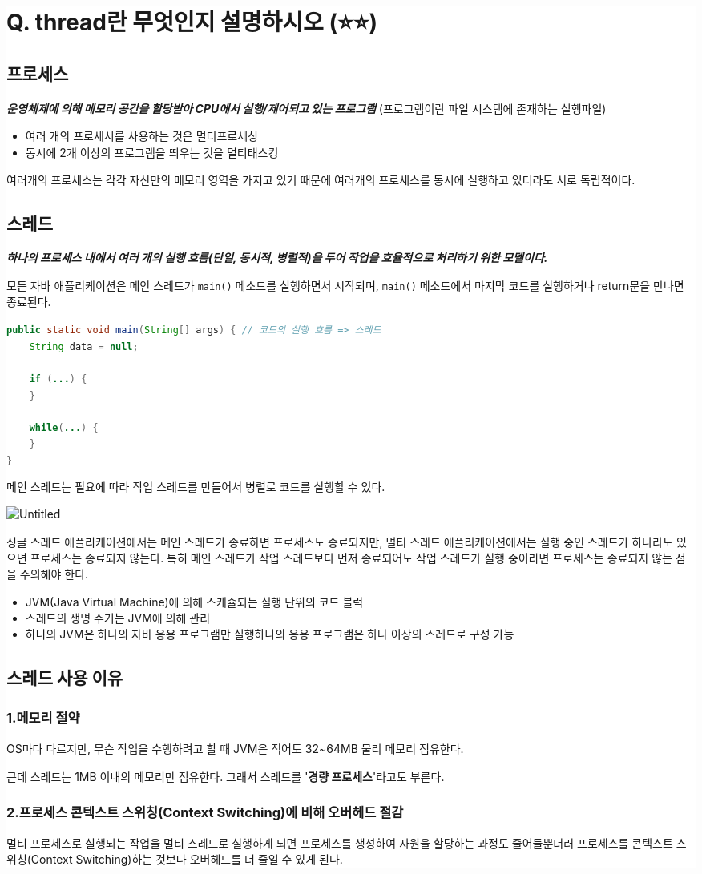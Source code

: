 # Q.  thread란 무엇인지 설명하시오   (⭐⭐) 

## 프로세스

***운영체제에 의해 메모리 공간을 할당받아 CPU에서 실행/제어되고 있는 프로그램***
(프로그램이란 파일 시스템에 존재하는 실행파일)

- 여러 개의 프로세서를 사용하는 것은 멀티프로세싱
- 동시에 2개 이상의 프로그램을 띄우는 것을 멀티태스킹

여러개의 프로세스는 각각 자신만의 메모리 영역을 가지고 있기 때문에 여러개의 프로세스를 동시에 실행하고 있더라도 서로 독립적이다.


## 스레드

***하나의 프로세스 내에서 여러 개의 실행 흐름(단일, 동시적, 병렬적)을 두어 작업을 효율적으로 처리하기 위한 모델이다.***

모든 자바 애플리케이션은 메인 스레드가 `main()` 메소드를 실행하면서 시작되며, `main()` 메소드에서 마지막 코드를 실행하거나 return문을 만나면 종료된다. 

```java
public static void main(String[] args) { // 코드의 실행 흐름 => 스레드
    String data = null;

    if (...) {
    }

    while(...) {
    }
}
```

메인 스레드는 필요에 따라 작업 스레드를 만들어서 병렬로 코드를 실행할 수 있다. 

![Untitled](https://www.notion.so/image/https%3A%2F%2Fs3-us-west-2.amazonaws.com%2Fsecure.notion-static.com%2F5089670e-3bc8-4691-ab6e-08dbcd834b9b%2FUntitled.png?table=block&id=7c56c8a4-4543-40e4-984e-99081120d01c&spaceId=b453bd85-cb15-44b5-bf2e-580aeda8074e&width=2000&userId=80352c12-65a4-4562-9a36-2179ed0dfffb&cache=v2)

싱글 스레드 애플리케이션에서는 메인 스레드가 종료하면 프로세스도 종료되지만, 멀티 스레드 애플리케이션에서는 실행 중인 스레드가 하나라도 있으면 프로세스는 종료되지 않는다. 특히 메인 스레드가 작업 스레드보다 먼저 종료되어도 작업 스레드가 실행 중이라면 프로세스는 종료되지 않는 점을 주의해야 한다.

- JVM(Java Virtual Machine)에 의해 스케쥴되는 실행 단위의 코드 블럭
- 스레드의 생명 주기는 JVM에 의해 관리
- 하나의 JVM은 하나의 자바 응용 프로그램만 실행하나의 응용 프로그램은 하나 이상의 스레드로 구성 가능

## 스레드 사용 이유
### **1.메모리 절약**

OS마다 다르지만, 무슨 작업을 수행하려고 할 때 JVM은 적어도 32~64MB 물리 메모리 점유한다.

근데 스레드는 1MB 이내의 메모리만 점유한다. 그래서 스레드를 '**경량 프로세스**'라고도 부른다.

### **2.프로세스 콘텍스트 스위칭(Context Switching)에 비해 오버헤드 절감**

멀티 프로세스로 실행되는 작업을 멀티 스레드로 실행하게 되면 프로세스를 생성하여 자원을 할당하는 과정도 줄어들뿐더러 프로세스를 콘텍스트 스위칭(Context Switching)하는 것보다 오버헤드를 더 줄일 수 있게 된다.
